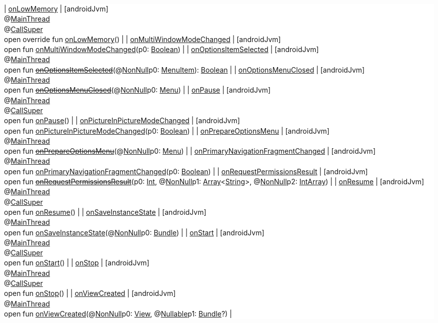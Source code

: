 | [onLowMemory](index.html#-414169089%2FFunctions%2F-1202460562) | [androidJvm]<br>@[MainThread](https://developer.android.com/reference/kotlin/androidx/annotation/MainThread.html)<br>@[CallSuper](https://developer.android.com/reference/kotlin/androidx/annotation/CallSuper.html)<br>open override fun [onLowMemory](index.html#-414169089%2FFunctions%2F-1202460562)() |
| [onMultiWindowModeChanged](index.html#1696134019%2FFunctions%2F-1202460562) | [androidJvm]<br>open fun [onMultiWindowModeChanged](index.html#1696134019%2FFunctions%2F-1202460562)(p0: [Boolean](https://kotlinlang.org/api/latest/jvm/stdlib/kotlin/-boolean/index.html)) |
| [onOptionsItemSelected](index.html#1600953310%2FFunctions%2F-1202460562) | [androidJvm]<br>@[MainThread](https://developer.android.com/reference/kotlin/androidx/annotation/MainThread.html)<br>open fun [~~onOptionsItemSelected~~](index.html#1600953310%2FFunctions%2F-1202460562)(@[NonNull](https://developer.android.com/reference/kotlin/androidx/annotation/NonNull.html)p0: [MenuItem](https://developer.android.com/reference/kotlin/android/view/MenuItem.html)): [Boolean](https://kotlinlang.org/api/latest/jvm/stdlib/kotlin/-boolean/index.html) |
| [onOptionsMenuClosed](index.html#1628608206%2FFunctions%2F-1202460562) | [androidJvm]<br>@[MainThread](https://developer.android.com/reference/kotlin/androidx/annotation/MainThread.html)<br>open fun [~~onOptionsMenuClosed~~](index.html#1628608206%2FFunctions%2F-1202460562)(@[NonNull](https://developer.android.com/reference/kotlin/androidx/annotation/NonNull.html)p0: [Menu](https://developer.android.com/reference/kotlin/android/view/Menu.html)) |
| [onPause](index.html#1282549278%2FFunctions%2F-1202460562) | [androidJvm]<br>@[MainThread](https://developer.android.com/reference/kotlin/androidx/annotation/MainThread.html)<br>@[CallSuper](https://developer.android.com/reference/kotlin/androidx/annotation/CallSuper.html)<br>open fun [onPause](index.html#1282549278%2FFunctions%2F-1202460562)() |
| [onPictureInPictureModeChanged](index.html#598686659%2FFunctions%2F-1202460562) | [androidJvm]<br>open fun [onPictureInPictureModeChanged](index.html#598686659%2FFunctions%2F-1202460562)(p0: [Boolean](https://kotlinlang.org/api/latest/jvm/stdlib/kotlin/-boolean/index.html)) |
| [onPrepareOptionsMenu](index.html#665402569%2FFunctions%2F-1202460562) | [androidJvm]<br>@[MainThread](https://developer.android.com/reference/kotlin/androidx/annotation/MainThread.html)<br>open fun [~~onPrepareOptionsMenu~~](index.html#665402569%2FFunctions%2F-1202460562)(@[NonNull](https://developer.android.com/reference/kotlin/androidx/annotation/NonNull.html)p0: [Menu](https://developer.android.com/reference/kotlin/android/view/Menu.html)) |
| [onPrimaryNavigationFragmentChanged](index.html#-383842019%2FFunctions%2F-1202460562) | [androidJvm]<br>@[MainThread](https://developer.android.com/reference/kotlin/androidx/annotation/MainThread.html)<br>open fun [onPrimaryNavigationFragmentChanged](index.html#-383842019%2FFunctions%2F-1202460562)(p0: [Boolean](https://kotlinlang.org/api/latest/jvm/stdlib/kotlin/-boolean/index.html)) |
| [onRequestPermissionsResult](index.html#-1097850413%2FFunctions%2F-1202460562) | [androidJvm]<br>open fun [~~onRequestPermissionsResult~~](index.html#-1097850413%2FFunctions%2F-1202460562)(p0: [Int](https://kotlinlang.org/api/latest/jvm/stdlib/kotlin/-int/index.html), @[NonNull](https://developer.android.com/reference/kotlin/androidx/annotation/NonNull.html)p1: [Array](https://kotlinlang.org/api/latest/jvm/stdlib/kotlin/-array/index.html)&lt;[String](https://kotlinlang.org/api/latest/jvm/stdlib/kotlin/-string/index.html)&gt;, @[NonNull](https://developer.android.com/reference/kotlin/androidx/annotation/NonNull.html)p2: [IntArray](https://kotlinlang.org/api/latest/jvm/stdlib/kotlin/-int-array/index.html)) |
| [onResume](index.html#190464889%2FFunctions%2F-1202460562) | [androidJvm]<br>@[MainThread](https://developer.android.com/reference/kotlin/androidx/annotation/MainThread.html)<br>@[CallSuper](https://developer.android.com/reference/kotlin/androidx/annotation/CallSuper.html)<br>open fun [onResume](index.html#190464889%2FFunctions%2F-1202460562)() |
| [onSaveInstanceState](index.html#-1991148640%2FFunctions%2F-1202460562) | [androidJvm]<br>@[MainThread](https://developer.android.com/reference/kotlin/androidx/annotation/MainThread.html)<br>open fun [onSaveInstanceState](index.html#-1991148640%2FFunctions%2F-1202460562)(@[NonNull](https://developer.android.com/reference/kotlin/androidx/annotation/NonNull.html)p0: [Bundle](https://developer.android.com/reference/kotlin/android/os/Bundle.html)) |
| [onStart](index.html#1903974706%2FFunctions%2F-1202460562) | [androidJvm]<br>@[MainThread](https://developer.android.com/reference/kotlin/androidx/annotation/MainThread.html)<br>@[CallSuper](https://developer.android.com/reference/kotlin/androidx/annotation/CallSuper.html)<br>open fun [onStart](index.html#1903974706%2FFunctions%2F-1202460562)() |
| [onStop](index.html#664095620%2FFunctions%2F-1202460562) | [androidJvm]<br>@[MainThread](https://developer.android.com/reference/kotlin/androidx/annotation/MainThread.html)<br>@[CallSuper](https://developer.android.com/reference/kotlin/androidx/annotation/CallSuper.html)<br>open fun [onStop](index.html#664095620%2FFunctions%2F-1202460562)() |
| [onViewCreated](index.html#-1662506965%2FFunctions%2F-1202460562) | [androidJvm]<br>@[MainThread](https://developer.android.com/reference/kotlin/androidx/annotation/MainThread.html)<br>open fun [onViewCreated](index.html#-1662506965%2FFunctions%2F-1202460562)(@[NonNull](https://developer.android.com/reference/kotlin/androidx/annotation/NonNull.html)p0: [View](https://developer.android.com/reference/kotlin/android/view/View.html), @[Nullable](https://developer.android.com/reference/kotlin/androidx/annotation/Nullable.html)p1: [Bundle](https://developer.android.com/reference/kotlin/android/os/Bundle.html)?) |
